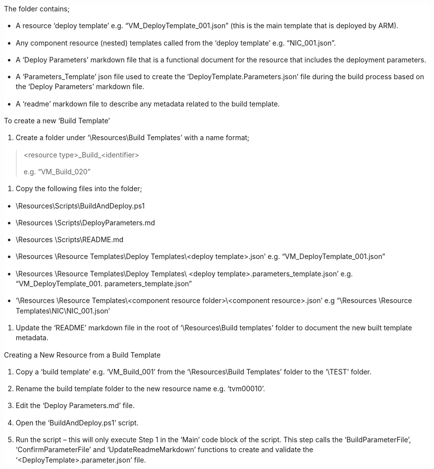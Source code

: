 The folder contains;

-   A resource ‘deploy template’ e.g. “VM\_DeployTemplate\_001.json” (this is the main template that is deployed by ARM).

-   Any component resource (nested) templates called from the ‘deploy template’ e.g. “NIC\_001.json”.

-   A ‘Deploy Parameters’ markdown file that is a functional document for the resource that includes the deployment parameters.

-   A ‘Parameters\_Template’ json file used to create the ‘DeployTemplate.Parameters.json’ file during the build process based on the ‘Deploy Parameters’ markdown file.

-   A ‘readme’ markdown file to describe any metadata related to the build template.

To create a new ‘Build Template’

1.  Create a folder under ‘\\Resources\\Build Templates’ with a name format;

> &lt;resource type&gt;\_Build\_&lt;identifier&gt;
>
> e.g. “VM\_Build\_020”

1.  Copy the following files into the folder;

-   \\Resources\\Scripts\\BuildAndDeploy.ps1

-   \\Resources \\Scripts\\DeployParameters.md

-   \\Resources \\Scripts\\README.md

-   \\Resources \\Resource Templates\\Deploy Templates\\&lt;deploy template&gt;.json’
    e.g. “VM\_DeployTemplate\_001.json”

-   \\Resources \\Resource Templates\\Deploy Templates\\
    &lt;deploy template&gt;.parameters\_template.json’
    e.g. “VM\_DeployTemplate\_001. parameters\_template.json”

-   ‘\\Resources \\Resource Templates\\&lt;component resource folder&gt;\\&lt;component resource&gt;.json’
    e.g “\\Resources \\Resource Templates\\NIC\\NIC\_001.json’

1.  Update the ‘README’ markdown file in the root of ‘\\Resources\\Build templates’ folder to document the new built template metadata.

Creating a New Resource from a Build Template

1.  Copy a ‘build template’ e.g. ‘VM\_Build\_001’ from the ‘\\Resources\\Build Templates’ folder to the ‘\\TEST’ folder.

2.  Rename the build template folder to the new resource name e.g. ‘tvm00010’.

3.  Edit the ‘Deploy Parameters.md’ file.

4.  Open the ‘BuildAndDeploy.ps1’ script.

5.  Run the script – this will only execute Step 1 in the ‘Main’ code block of the script. This step calls the ‘BuildParameterFile’, ‘ConfirmParameterFile’ and ‘UpdateReadmeMarkdown’ functions to create and validate the ‘&lt;DeployTemplate&gt;.parameter.json’ file.
